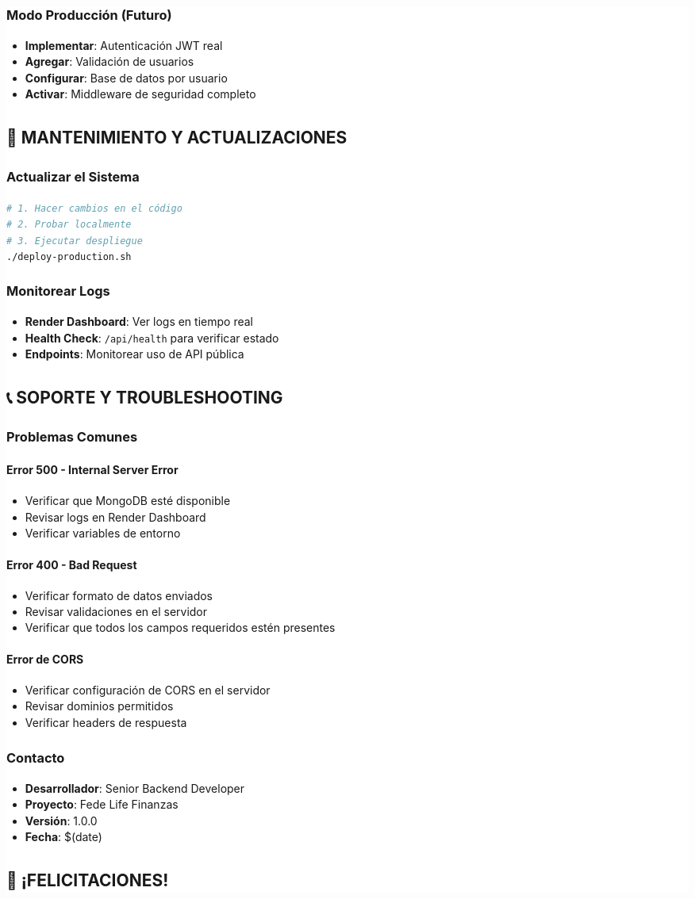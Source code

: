 ### **Modo Producción (Futuro)**
- **Implementar**: Autenticación JWT real
- **Agregar**: Validación de usuarios
- **Configurar**: Base de datos por usuario
- **Activar**: Middleware de seguridad completo

## **🔄 MANTENIMIENTO Y ACTUALIZACIONES**

### **Actualizar el Sistema**
```bash
# 1. Hacer cambios en el código
# 2. Probar localmente
# 3. Ejecutar despliegue
./deploy-production.sh
```

### **Monitorear Logs**
- **Render Dashboard**: Ver logs en tiempo real
- **Health Check**: `/api/health` para verificar estado
- **Endpoints**: Monitorear uso de API pública

## **📞 SOPORTE Y TROUBLESHOOTING**

### **Problemas Comunes**

#### **Error 500 - Internal Server Error**
- Verificar que MongoDB esté disponible
- Revisar logs en Render Dashboard
- Verificar variables de entorno

#### **Error 400 - Bad Request**
- Verificar formato de datos enviados
- Revisar validaciones en el servidor
- Verificar que todos los campos requeridos estén presentes

#### **Error de CORS**
- Verificar configuración de CORS en el servidor
- Revisar dominios permitidos
- Verificar headers de respuesta

### **Contacto**
- **Desarrollador**: Senior Backend Developer
- **Proyecto**: Fede Life Finanzas
- **Versión**: 1.0.0
- **Fecha**: $(date)

## **🎉 ¡FELICITACIONES!**
